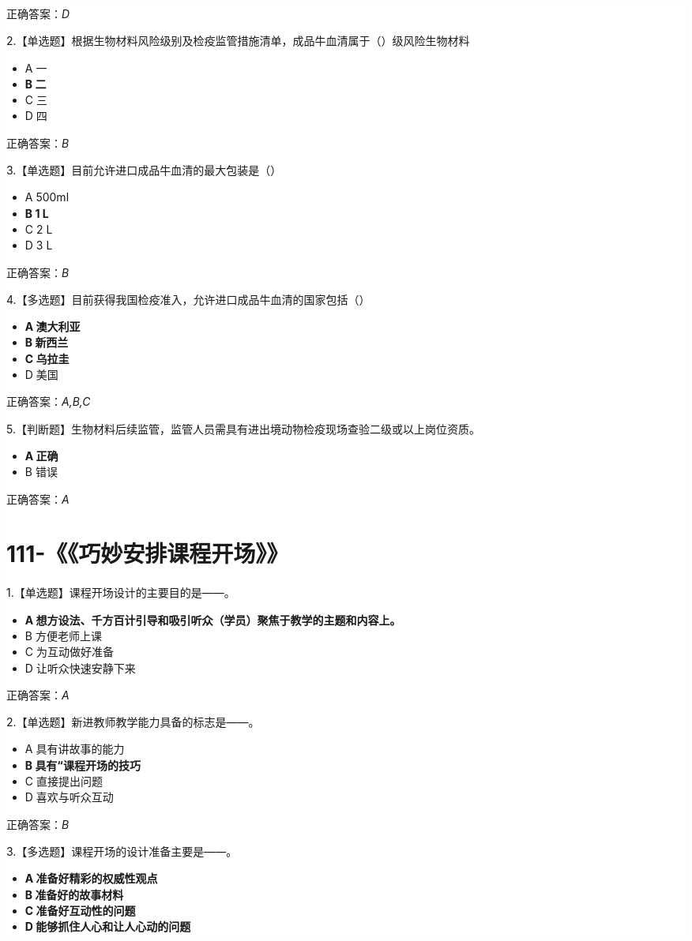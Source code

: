 正确答案：*D*

2.【单选题】根据生物材料风险级别及检疫监管措施清单，成品牛血清属于（）级风险生物材料
+ A 一
+ **B 二**
+ C 三
+ D 四

正确答案：*B*

3.【单选题】目前允许进口成品牛血清的最大包装是（）
+ A 500ml
+ **B 1 L**
+ C 2 L
+ D 3 L

正确答案：*B*

4.【多选题】目前获得我国检疫准入，允许进口成品牛血清的国家包括（）
+ **A 澳大利亚**
+ **B 新西兰**
+ **C 乌拉圭**
+ D 美国

正确答案：*A,B,C*

5.【判断题】生物材料后续监管，监管人员需具有进出境动物检疫现场查验二级或以上岗位资质。
+ **A 正确**
+ B 错误

正确答案：*A*


# 111-《《巧妙安排课程开场》》
1.【单选题】课程开场设计的主要目的是——。
+ **A 想方设法、千方百计引导和吸引听众（学员）聚焦于教学的主题和内容上。**
+ B 方便老师上课
+ C 为互动做好准备
+ D 让听众快速安静下来

正确答案：*A*

2.【单选题】新进教师教学能力具备的标志是——。
+ A 具有讲故事的能力
+ **B 具有“课程开场的技巧**
+ C 直接提出问题
+ D 喜欢与听众互动

正确答案：*B*

3.【多选题】课程开场的设计准备主要是——。
+ **A 准备好精彩的权威性观点**
+ **B 准备好的故事材料**
+ **C 准备好互动性的问题**
+ **D 能够抓住人心和让人心动的问题**

